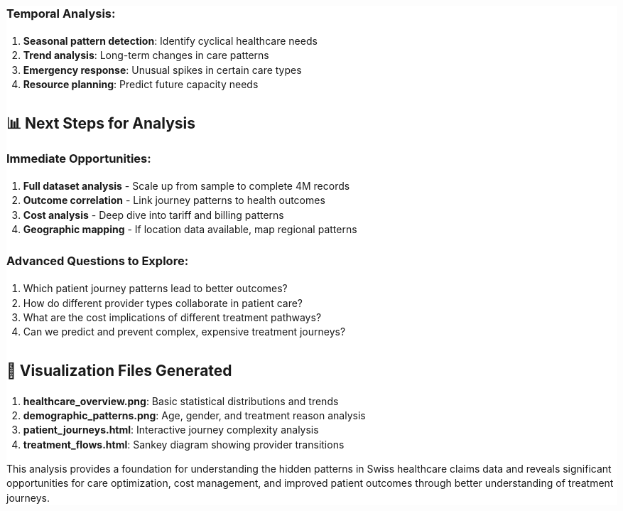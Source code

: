 ### Temporal Analysis:
1. **Seasonal pattern detection**: Identify cyclical healthcare needs
2. **Trend analysis**: Long-term changes in care patterns
3. **Emergency response**: Unusual spikes in certain care types
4. **Resource planning**: Predict future capacity needs

## 📊 Next Steps for Analysis

### Immediate Opportunities:
1. **Full dataset analysis** - Scale up from sample to complete 4M records
2. **Outcome correlation** - Link journey patterns to health outcomes
3. **Cost analysis** - Deep dive into tariff and billing patterns
4. **Geographic mapping** - If location data available, map regional patterns

### Advanced Questions to Explore:
1. Which patient journey patterns lead to better outcomes?
2. How do different provider types collaborate in patient care?
3. What are the cost implications of different treatment pathways?
4. Can we predict and prevent complex, expensive treatment journeys?

## 🎨 Visualization Files Generated

1. **healthcare_overview.png**: Basic statistical distributions and trends
2. **demographic_patterns.png**: Age, gender, and treatment reason analysis
3. **patient_journeys.html**: Interactive journey complexity analysis
4. **treatment_flows.html**: Sankey diagram showing provider transitions

This analysis provides a foundation for understanding the hidden patterns in Swiss healthcare claims data and reveals significant opportunities for care optimization, cost management, and improved patient outcomes through better understanding of treatment journeys. 